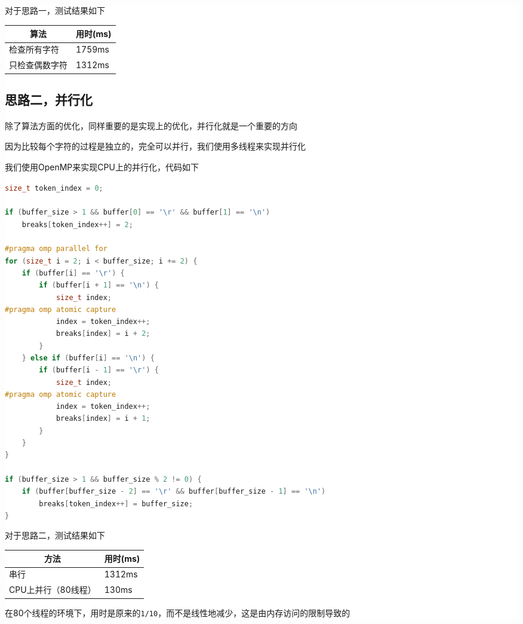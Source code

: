 对于思路一，测试结果如下 

算法|用时(ms)
---|---
检查所有字符|1759ms
只检查偶数字符|1312ms


## 思路二，并行化

除了算法方面的优化，同样重要的是实现上的优化，并行化就是一个重要的方向

因为比较每个字符的过程是独立的，完全可以并行，我们使用多线程来实现并行化

我们使用OpenMP来实现CPU上的并行化，代码如下
```c++
size_t token_index = 0;

if (buffer_size > 1 && buffer[0] == '\r' && buffer[1] == '\n')
    breaks[token_index++] = 2;

#pragma omp parallel for
for (size_t i = 2; i < buffer_size; i += 2) {
    if (buffer[i] == '\r') {
        if (buffer[i + 1] == '\n') {
            size_t index;
#pragma omp atomic capture
            index = token_index++;
            breaks[index] = i + 2;
        }
    } else if (buffer[i] == '\n') {
        if (buffer[i - 1] == '\r') {
            size_t index;
#pragma omp atomic capture
            index = token_index++;
            breaks[index] = i + 1;
        }
    }
}

if (buffer_size > 1 && buffer_size % 2 != 0) {
    if (buffer[buffer_size - 2] == '\r' && buffer[buffer_size - 1] == '\n')
        breaks[token_index++] = buffer_size;
}
```

对于思路二，测试结果如下 

方法|用时(ms)
---|---
串行|1312ms
CPU上并行（80线程）|130ms

在80个线程的环境下，用时是原来的`1/10`，而不是线性地减少，这是由内存访问的限制导致的
